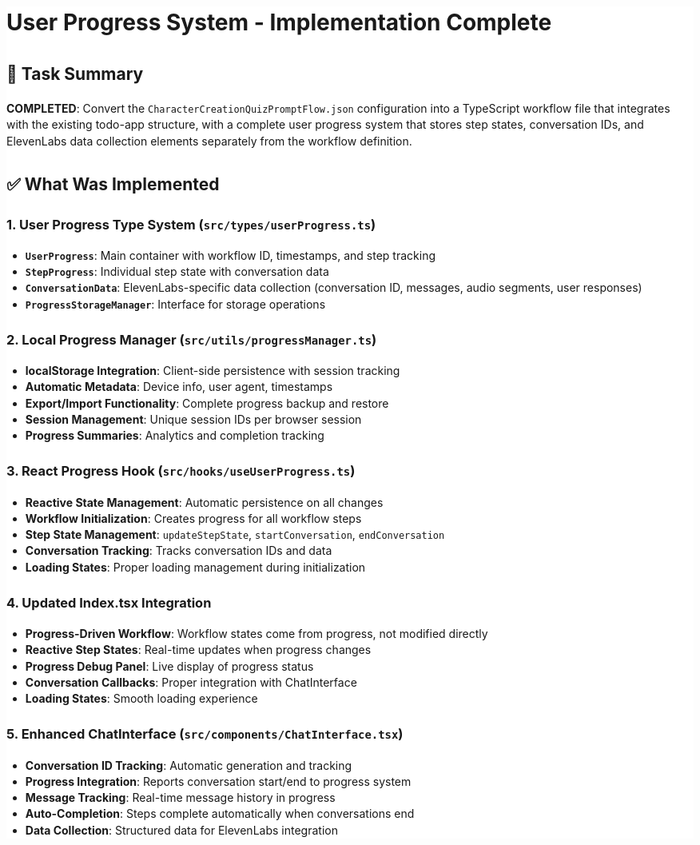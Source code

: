 # User Progress System - Implementation Complete

## 🎯 Task Summary

**COMPLETED**: Convert the `CharacterCreationQuizPromptFlow.json` configuration into a TypeScript workflow file that integrates with the existing todo-app structure, with a complete user progress system that stores step states, conversation IDs, and ElevenLabs data collection elements separately from the workflow definition.

## ✅ What Was Implemented

### 1. User Progress Type System (`src/types/userProgress.ts`)

- **`UserProgress`**: Main container with workflow ID, timestamps, and step tracking
- **`StepProgress`**: Individual step state with conversation data
- **`ConversationData`**: ElevenLabs-specific data collection (conversation ID, messages, audio segments, user responses)
- **`ProgressStorageManager`**: Interface for storage operations

### 2. Local Progress Manager (`src/utils/progressManager.ts`)

- **localStorage Integration**: Client-side persistence with session tracking
- **Automatic Metadata**: Device info, user agent, timestamps
- **Export/Import Functionality**: Complete progress backup and restore
- **Session Management**: Unique session IDs per browser session
- **Progress Summaries**: Analytics and completion tracking

### 3. React Progress Hook (`src/hooks/useUserProgress.ts`)

- **Reactive State Management**: Automatic persistence on all changes
- **Workflow Initialization**: Creates progress for all workflow steps
- **Step State Management**: `updateStepState`, `startConversation`, `endConversation`
- **Conversation Tracking**: Tracks conversation IDs and data
- **Loading States**: Proper loading management during initialization

### 4. Updated Index.tsx Integration

- **Progress-Driven Workflow**: Workflow states come from progress, not modified directly
- **Reactive Step States**: Real-time updates when progress changes
- **Progress Debug Panel**: Live display of progress status
- **Conversation Callbacks**: Proper integration with ChatInterface
- **Loading States**: Smooth loading experience

### 5. Enhanced ChatInterface (`src/components/ChatInterface.tsx`)

- **Conversation ID Tracking**: Automatic generation and tracking
- **Progress Integration**: Reports conversation start/end to progress system
- **Message Tracking**: Real-time message history in progress
- **Auto-Completion**: Steps complete automatically when conversations end
- **Data Collection**: Structured data for ElevenLabs integration
